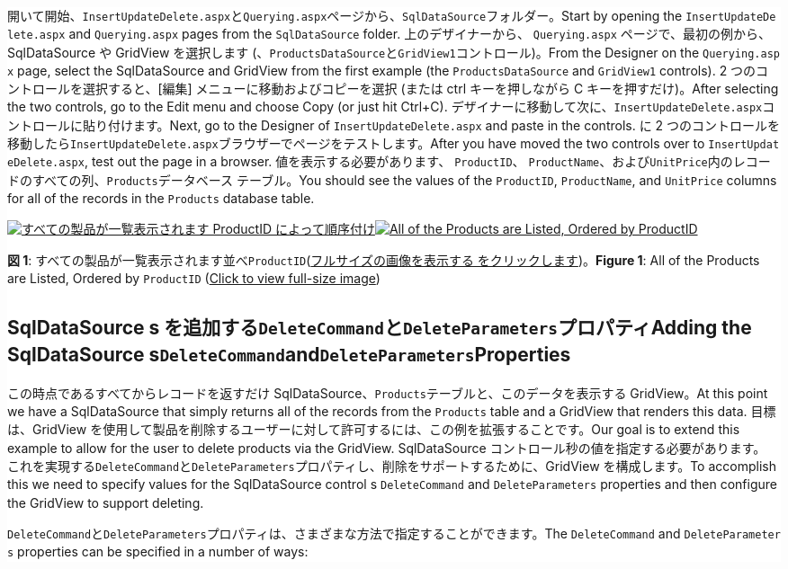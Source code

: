 <span data-ttu-id="94b35-131">開いて開始、`InsertUpdateDelete.aspx`と`Querying.aspx`ページから、`SqlDataSource`フォルダー。</span><span class="sxs-lookup"><span data-stu-id="94b35-131">Start by opening the `InsertUpdateDelete.aspx` and `Querying.aspx` pages from the `SqlDataSource` folder.</span></span> <span data-ttu-id="94b35-132">上のデザイナーから、 `Querying.aspx`  ページで、最初の例から、SqlDataSource や GridView を選択します (、`ProductsDataSource`と`GridView1`コントロール)。</span><span class="sxs-lookup"><span data-stu-id="94b35-132">From the Designer on the `Querying.aspx` page, select the SqlDataSource and GridView from the first example (the `ProductsDataSource` and `GridView1` controls).</span></span> <span data-ttu-id="94b35-133">2 つのコントロールを選択すると、[編集] メニューに移動およびコピーを選択 (または ctrl キーを押しながら C キーを押すだけ)。</span><span class="sxs-lookup"><span data-stu-id="94b35-133">After selecting the two controls, go to the Edit menu and choose Copy (or just hit Ctrl+C).</span></span> <span data-ttu-id="94b35-134">デザイナーに移動して次に、`InsertUpdateDelete.aspx`コントロールに貼り付けます。</span><span class="sxs-lookup"><span data-stu-id="94b35-134">Next, go to the Designer of `InsertUpdateDelete.aspx` and paste in the controls.</span></span> <span data-ttu-id="94b35-135">に 2 つのコントロールを移動したら`InsertUpdateDelete.aspx`ブラウザーでページをテストします。</span><span class="sxs-lookup"><span data-stu-id="94b35-135">After you have moved the two controls over to `InsertUpdateDelete.aspx`, test out the page in a browser.</span></span> <span data-ttu-id="94b35-136">値を表示する必要があります、 `ProductID`、 `ProductName`、および`UnitPrice`内のレコードのすべての列、`Products`データベース テーブル。</span><span class="sxs-lookup"><span data-stu-id="94b35-136">You should see the values of the `ProductID`, `ProductName`, and `UnitPrice` columns for all of the records in the `Products` database table.</span></span>


<span data-ttu-id="94b35-137">[![すべての製品が一覧表示されます ProductID によって順序付け](inserting-updating-and-deleting-data-with-the-sqldatasource-vb/_static/image1.gif)](inserting-updating-and-deleting-data-with-the-sqldatasource-vb/_static/image1.png)</span><span class="sxs-lookup"><span data-stu-id="94b35-137">[![All of the Products are Listed, Ordered by ProductID](inserting-updating-and-deleting-data-with-the-sqldatasource-vb/_static/image1.gif)](inserting-updating-and-deleting-data-with-the-sqldatasource-vb/_static/image1.png)</span></span>

<span data-ttu-id="94b35-138">**図 1**: すべての製品が一覧表示されます並べ`ProductID`([フルサイズの画像を表示する をクリックします](inserting-updating-and-deleting-data-with-the-sqldatasource-vb/_static/image2.png))。</span><span class="sxs-lookup"><span data-stu-id="94b35-138">**Figure 1**: All of the Products are Listed, Ordered by `ProductID` ([Click to view full-size image](inserting-updating-and-deleting-data-with-the-sqldatasource-vb/_static/image2.png))</span></span>


## <a name="adding-the-sqldatasource-sdeletecommandanddeleteparametersproperties"></a><span data-ttu-id="94b35-139">SqlDataSource s を追加する`DeleteCommand`と`DeleteParameters`プロパティ</span><span class="sxs-lookup"><span data-stu-id="94b35-139">Adding the SqlDataSource s`DeleteCommand`and`DeleteParameters`Properties</span></span>

<span data-ttu-id="94b35-140">この時点であるすべてからレコードを返すだけ SqlDataSource、`Products`テーブルと、このデータを表示する GridView。</span><span class="sxs-lookup"><span data-stu-id="94b35-140">At this point we have a SqlDataSource that simply returns all of the records from the `Products` table and a GridView that renders this data.</span></span> <span data-ttu-id="94b35-141">目標は、GridView を使用して製品を削除するユーザーに対して許可するには、この例を拡張することです。</span><span class="sxs-lookup"><span data-stu-id="94b35-141">Our goal is to extend this example to allow for the user to delete products via the GridView.</span></span> <span data-ttu-id="94b35-142">SqlDataSource コントロール秒の値を指定する必要があります。 これを実現する`DeleteCommand`と`DeleteParameters`プロパティし、削除をサポートするために、GridView を構成します。</span><span class="sxs-lookup"><span data-stu-id="94b35-142">To accomplish this we need to specify values for the SqlDataSource control s `DeleteCommand` and `DeleteParameters` properties and then configure the GridView to support deleting.</span></span>

<span data-ttu-id="94b35-143">`DeleteCommand`と`DeleteParameters`プロパティは、さまざまな方法で指定することができます。</span><span class="sxs-lookup"><span data-stu-id="94b35-143">The `DeleteCommand` and `DeleteParameters` properties can be specified in a number of ways:</span></span>
